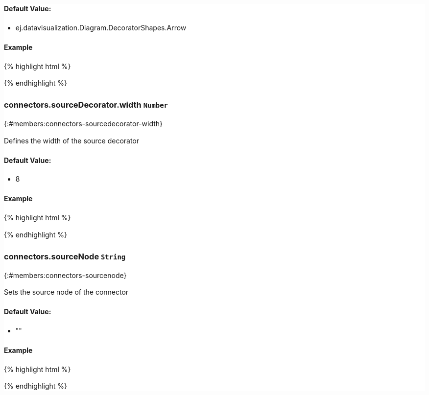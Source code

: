 #### Default Value:

* ej.datavisualization.Diagram.DecoratorShapes.Arrow

#### Example

{% highlight html %}

<div id="diagramcontent"></div>
<script>
var connector = { name:"connector1", sourcePoint:{x:100, y:100}, targetPoint:{x:200, y:200},
                  sourceDecorator : { shape: ej.datavisualization.Diagram.DecoratorShapes.Circle } }; 
$("#diagramcontent").ejDiagram({connectors : [connector]});
</script>

{% endhighlight %}

### connectors.sourceDecorator.width `Number`
{:#members:connectors-sourcedecorator-width}

Defines the width of the source decorator

#### Default Value:

* 8

#### Example

{% highlight html %}

<div id="diagramcontent"></div>
<script>
var connector = { name:"connector1", sourcePoint:{x:100, y:100}, targetPoint:{x:200, y:200}, lineColor:"red",
                  sourceDecorator : { width: 10, height:10 } }; 
$("#diagramcontent").ejDiagram({connectors : [connector]});
</script>

{% endhighlight %}

### connectors.sourceNode `String`
{:#members:connectors-sourcenode}

Sets the source node of the connector

#### Default Value:

* ""

#### Example

{% highlight html %}

<div id="diagramcontent"></div>
<script>
	
var node1 = {name:"source", offsetX:100, offsetY:100, width: 50, height: 50 };
var node2 = {name:"target", offsetX:300, offsetY:300, width: 50, height: 50 };
var connector = { name:"connector1", sourceNode:"source", targetNode:"target" }; 
$("#diagramcontent").ejDiagram({nodes:[ node1, node2 ],connectors : [connector]});

</script>

{% endhighlight %}
